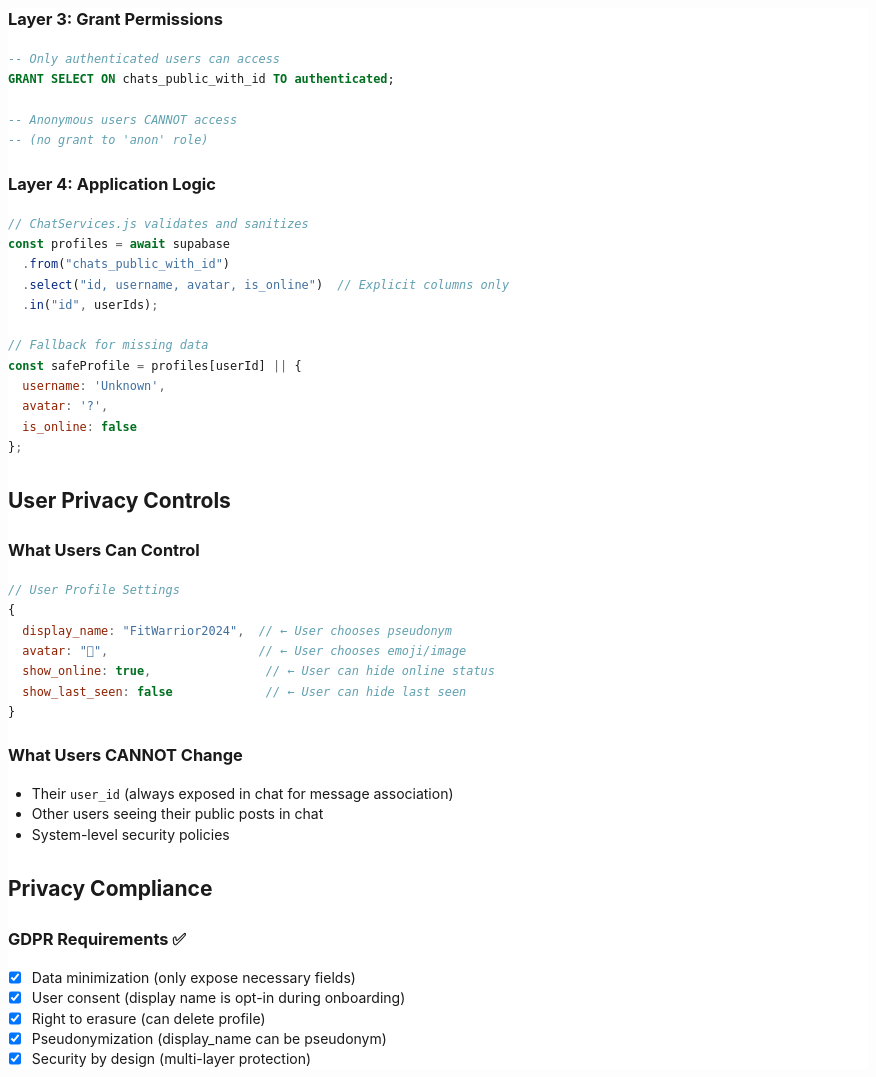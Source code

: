 ### Layer 3: Grant Permissions
```sql
-- Only authenticated users can access
GRANT SELECT ON chats_public_with_id TO authenticated;

-- Anonymous users CANNOT access
-- (no grant to 'anon' role)
```

### Layer 4: Application Logic
```javascript
// ChatServices.js validates and sanitizes
const profiles = await supabase
  .from("chats_public_with_id")
  .select("id, username, avatar, is_online")  // Explicit columns only
  .in("id", userIds);

// Fallback for missing data
const safeProfile = profiles[userId] || {
  username: 'Unknown',
  avatar: '?',
  is_online: false
};
```

## User Privacy Controls

### What Users Can Control
```javascript
// User Profile Settings
{
  display_name: "FitWarrior2024",  // ← User chooses pseudonym
  avatar: "💪",                     // ← User chooses emoji/image
  show_online: true,                // ← User can hide online status
  show_last_seen: false             // ← User can hide last seen
}
```

### What Users CANNOT Change
- Their `user_id` (always exposed in chat for message association)
- Other users seeing their public posts in chat
- System-level security policies

## Privacy Compliance

### GDPR Requirements ✅
- [x] Data minimization (only expose necessary fields)
- [x] User consent (display name is opt-in during onboarding)
- [x] Right to erasure (can delete profile)
- [x] Pseudonymization (display_name can be pseudonym)
- [x] Security by design (multi-layer protection)
